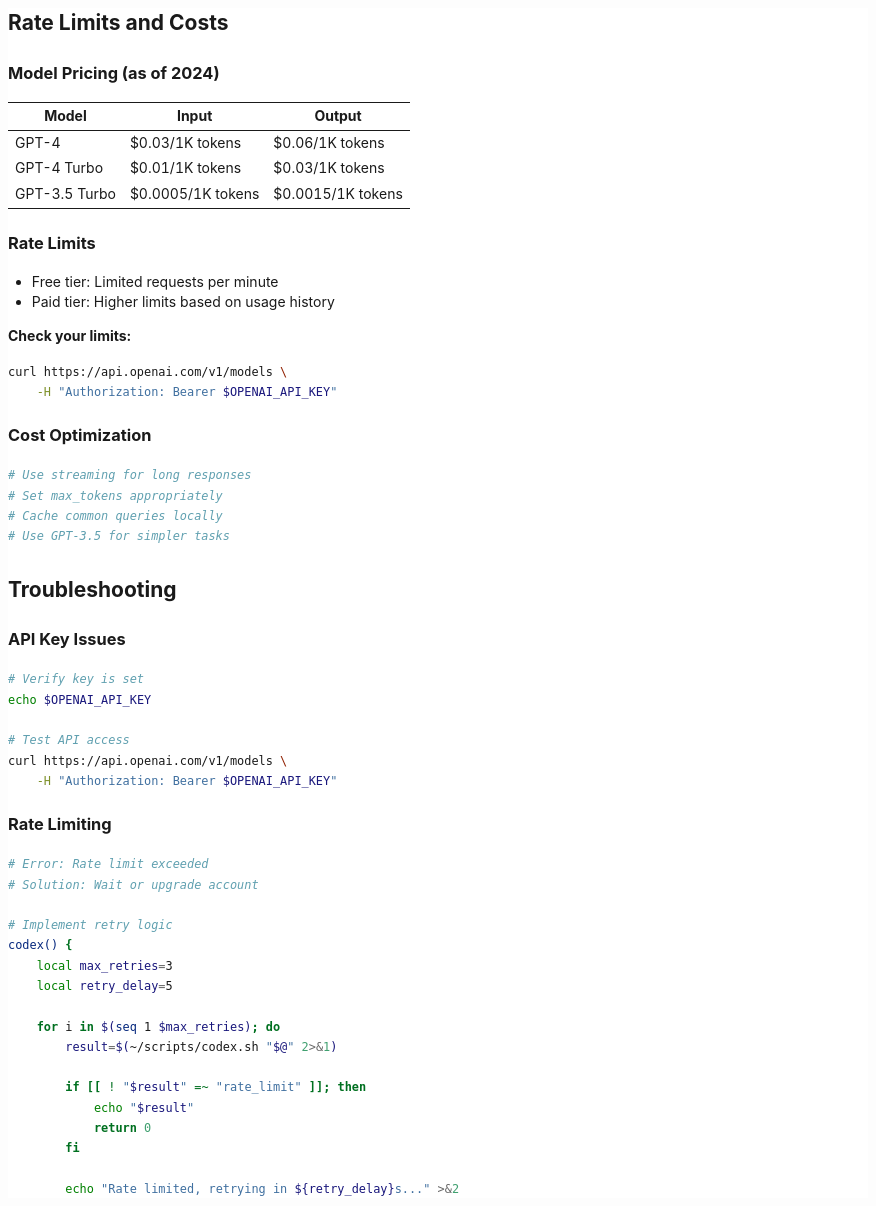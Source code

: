 ## Rate Limits and Costs

### Model Pricing (as of 2024)

| Model | Input | Output |
|-------|-------|--------|
| GPT-4 | $0.03/1K tokens | $0.06/1K tokens |
| GPT-4 Turbo | $0.01/1K tokens | $0.03/1K tokens |
| GPT-3.5 Turbo | $0.0005/1K tokens | $0.0015/1K tokens |

### Rate Limits

- Free tier: Limited requests per minute
- Paid tier: Higher limits based on usage history

**Check your limits:**
```bash
curl https://api.openai.com/v1/models \
    -H "Authorization: Bearer $OPENAI_API_KEY"
```

### Cost Optimization

```bash
# Use streaming for long responses
# Set max_tokens appropriately
# Cache common queries locally
# Use GPT-3.5 for simpler tasks
```

## Troubleshooting

### API Key Issues

```bash
# Verify key is set
echo $OPENAI_API_KEY

# Test API access
curl https://api.openai.com/v1/models \
    -H "Authorization: Bearer $OPENAI_API_KEY"
```

### Rate Limiting

```bash
# Error: Rate limit exceeded
# Solution: Wait or upgrade account

# Implement retry logic
codex() {
    local max_retries=3
    local retry_delay=5
    
    for i in $(seq 1 $max_retries); do
        result=$(~/scripts/codex.sh "$@" 2>&1)
        
        if [[ ! "$result" =~ "rate_limit" ]]; then
            echo "$result"
            return 0
        fi
        
        echo "Rate limited, retrying in ${retry_delay}s..." >&2
```